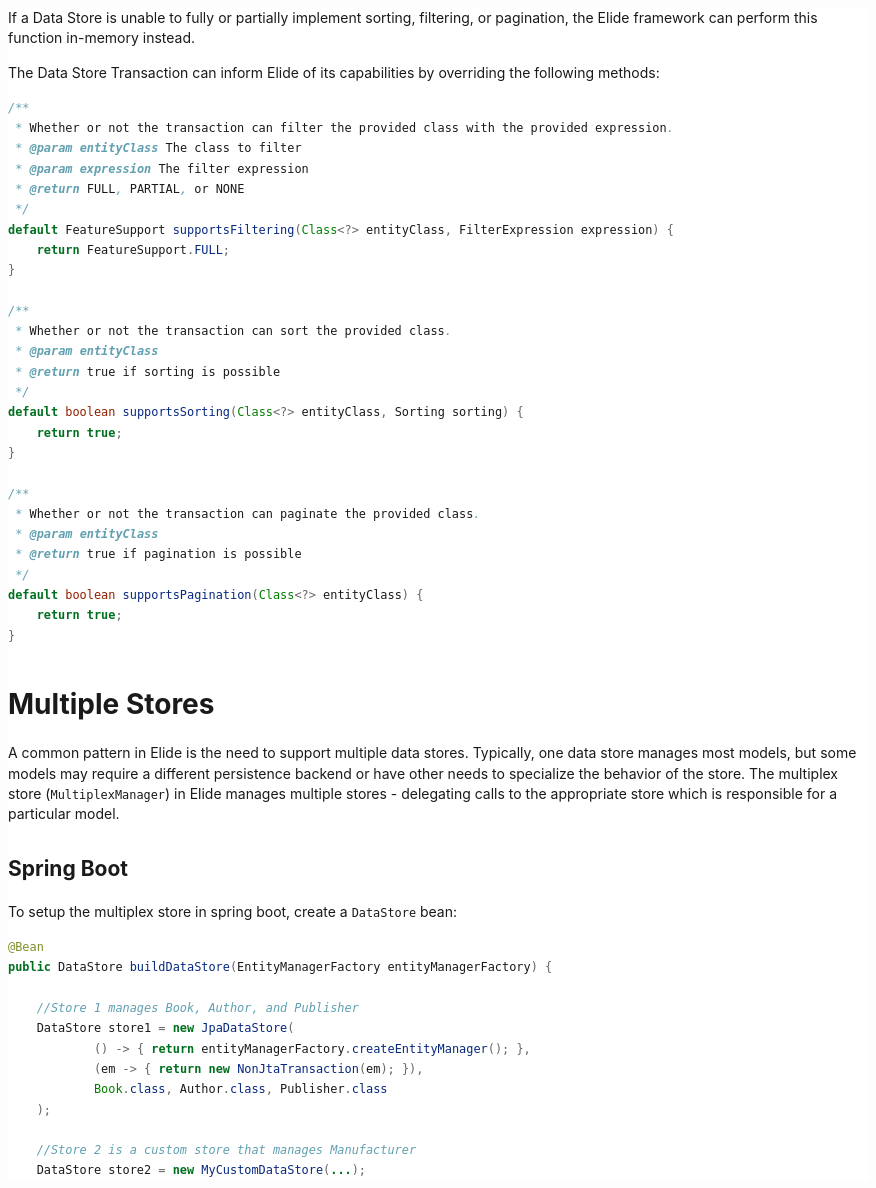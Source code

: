 If a Data Store is unable to fully or partially implement sorting, filtering, or pagination, the Elide framework can perform
this function in-memory instead.

The Data Store Transaction can inform Elide of its capabilities by overriding the following methods:

```java
/**
 * Whether or not the transaction can filter the provided class with the provided expression.
 * @param entityClass The class to filter
 * @param expression The filter expression
 * @return FULL, PARTIAL, or NONE
 */
default FeatureSupport supportsFiltering(Class<?> entityClass, FilterExpression expression) {
    return FeatureSupport.FULL;
}

/**
 * Whether or not the transaction can sort the provided class.
 * @param entityClass
 * @return true if sorting is possible
 */
default boolean supportsSorting(Class<?> entityClass, Sorting sorting) {
    return true;
}

/**
 * Whether or not the transaction can paginate the provided class.
 * @param entityClass
 * @return true if pagination is possible
 */
default boolean supportsPagination(Class<?> entityClass) {
    return true;
}
```


# Multiple Stores

A common pattern in Elide is the need to support multiple data stores.  Typically, one data store manages most models, but some models may require a different persistence backend or have other needs to specialize the behavior of the store.  The multiplex store (`MultiplexManager`) in Elide manages multiple stores - delegating calls to the appropriate store which is responsible for a particular model.

## Spring Boot

To setup the multiplex store in spring boot, create a `DataStore` bean:


```java
@Bean
public DataStore buildDataStore(EntityManagerFactory entityManagerFactory) {

    //Store 1 manages Book, Author, and Publisher
    DataStore store1 = new JpaDataStore(
            () -> { return entityManagerFactory.createEntityManager(); },
            (em -> { return new NonJtaTransaction(em); }),
            Book.class, Author.class, Publisher.class
    );

    //Store 2 is a custom store that manages Manufacturer
    DataStore store2 = new MyCustomDataStore(...);

```